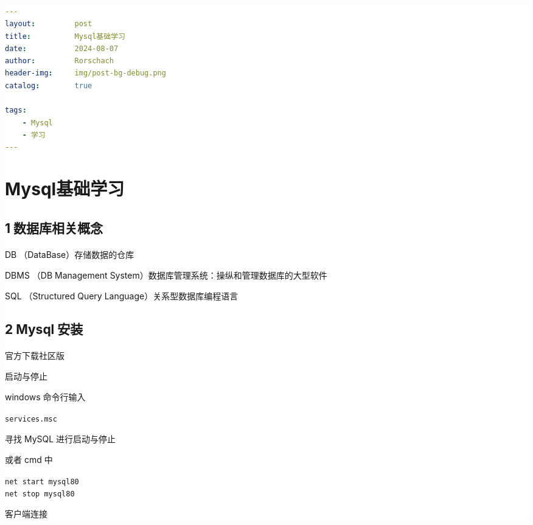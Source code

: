 ```yaml
---
layout:			post
title:			Mysql基础学习
date:			2024-08-07
author: 		Rorschach
header-img:		img/post-bg-debug.png
catalog: 		true

tags:
    - Mysql
    - 学习
---
```




# Mysql基础学习





## 1 数据库相关概念

DB （DataBase）存储数据的仓库

DBMS （DB Management System）数据库管理系统：操纵和管理数据库的大型软件

SQL （Structured Query Language）关系型数据库编程语言



## 2 Mysql 安装

官方下载社区版



启动与停止

windows 命令行输入 

```
services.msc
```

寻找 MySQL 进行启动与停止

或者 cmd 中

```
net start mysql80
net stop mysql80
```



客户端连接
